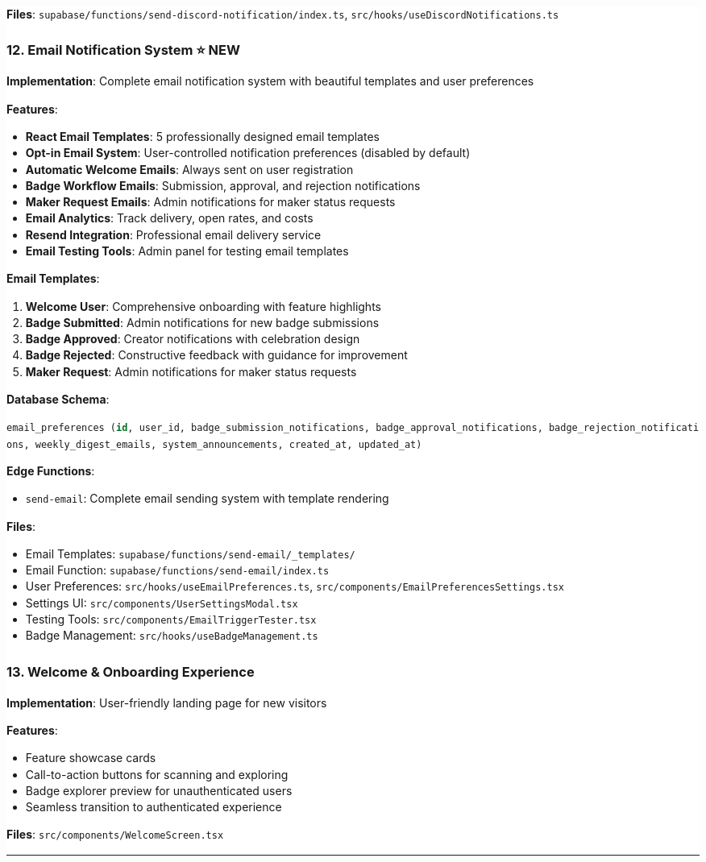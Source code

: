 **Files**: `supabase/functions/send-discord-notification/index.ts`, `src/hooks/useDiscordNotifications.ts`

### 12. Email Notification System ⭐ NEW
**Implementation**: Complete email notification system with beautiful templates and user preferences

**Features**:
- **React Email Templates**: 5 professionally designed email templates
- **Opt-in Email System**: User-controlled notification preferences (disabled by default)
- **Automatic Welcome Emails**: Always sent on user registration
- **Badge Workflow Emails**: Submission, approval, and rejection notifications
- **Maker Request Emails**: Admin notifications for maker status requests
- **Email Analytics**: Track delivery, open rates, and costs
- **Resend Integration**: Professional email delivery service
- **Email Testing Tools**: Admin panel for testing email templates

**Email Templates**:
1. **Welcome User**: Comprehensive onboarding with feature highlights
2. **Badge Submitted**: Admin notifications for new badge submissions
3. **Badge Approved**: Creator notifications with celebration design
4. **Badge Rejected**: Constructive feedback with guidance for improvement
5. **Maker Request**: Admin notifications for maker status requests

**Database Schema**:
```sql
email_preferences (id, user_id, badge_submission_notifications, badge_approval_notifications, badge_rejection_notifications, weekly_digest_emails, system_announcements, created_at, updated_at)
```

**Edge Functions**:
- `send-email`: Complete email sending system with template rendering

**Files**: 
- Email Templates: `supabase/functions/send-email/_templates/`
- Email Function: `supabase/functions/send-email/index.ts`
- User Preferences: `src/hooks/useEmailPreferences.ts`, `src/components/EmailPreferencesSettings.tsx`
- Settings UI: `src/components/UserSettingsModal.tsx`
- Testing Tools: `src/components/EmailTriggerTester.tsx`
- Badge Management: `src/hooks/useBadgeManagement.ts`

### 13. Welcome & Onboarding Experience
**Implementation**: User-friendly landing page for new visitors

**Features**:
- Feature showcase cards
- Call-to-action buttons for scanning and exploring
- Badge explorer preview for unauthenticated users
- Seamless transition to authenticated experience

**Files**: `src/components/WelcomeScreen.tsx`

---
